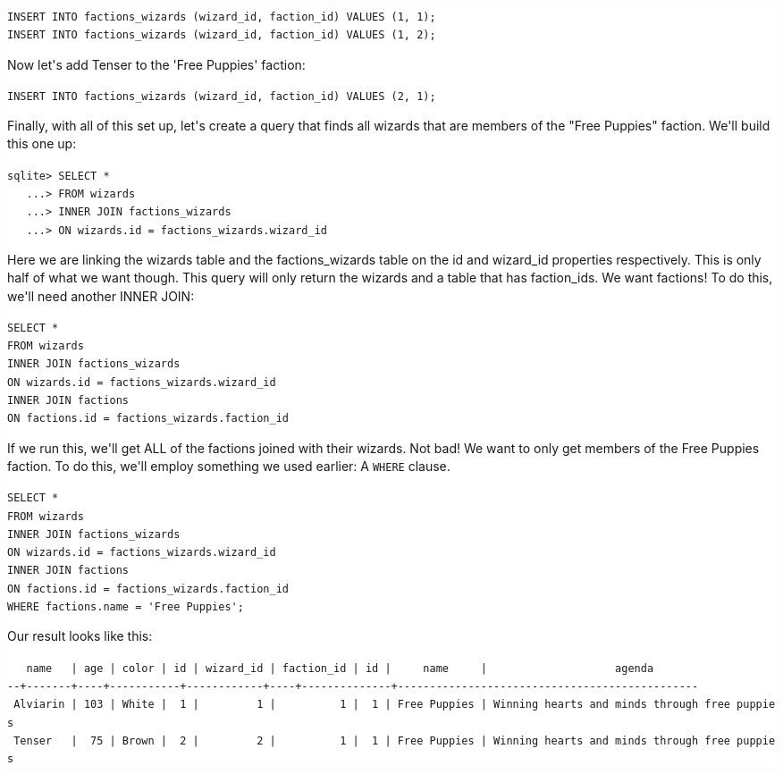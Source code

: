 ```
INSERT INTO factions_wizards (wizard_id, faction_id) VALUES (1, 1);
INSERT INTO factions_wizards (wizard_id, faction_id) VALUES (1, 2);
```

Now let's add Tenser to the 'Free Puppies' faction:

```
INSERT INTO factions_wizards (wizard_id, faction_id) VALUES (2, 1);
```

Finally, with all of this set up, let's create a query that finds all wizards that are members of the "Free Puppies" faction. We'll build this one up:

```
sqlite> SELECT *
   ...> FROM wizards
   ...> INNER JOIN factions_wizards
   ...> ON wizards.id = factions_wizards.wizard_id
```

Here we are linking the wizards table and the factions_wizards table on the id and wizard_id properties respectively. This is only half of what we want though. This query will only return the wizards and a table that has faction_ids. We want factions! To do this, we'll need another INNER JOIN:

```
SELECT *
FROM wizards
INNER JOIN factions_wizards
ON wizards.id = factions_wizards.wizard_id
INNER JOIN factions
ON factions.id = factions_wizards.faction_id
```

If we run this, we'll get ALL of the factions joined with their wizards. Not bad! We want to only get members of the Free Puppies faction. To do this, we'll employ something we used earlier: A `WHERE` clause.

```
SELECT *
FROM wizards
INNER JOIN factions_wizards  
ON wizards.id = factions_wizards.wizard_id  
INNER JOIN factions
ON factions.id = factions_wizards.faction_id
WHERE factions.name = 'Free Puppies';
```

Our result looks like this:

```
   name   | age | color | id | wizard_id | faction_id | id |     name     |                    agenda
--+-------+----+-----------+------------+----+--------------+-----------------------------------------------
 Alviarin | 103 | White |  1 |         1 |          1 |  1 | Free Puppies | Winning hearts and minds through free puppies
 Tenser   |  75 | Brown |  2 |         2 |          1 |  1 | Free Puppies | Winning hearts and minds through free puppies

```
